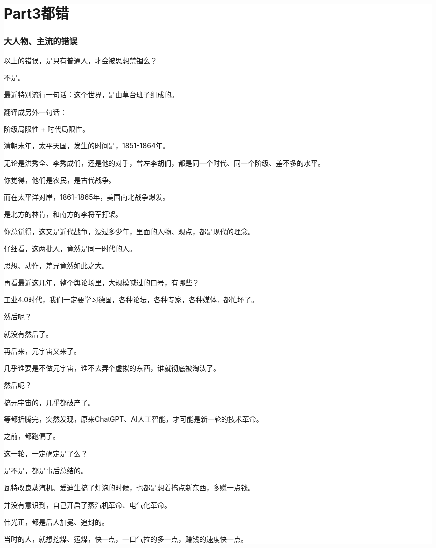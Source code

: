 
# Part3都错

### 大人物、主流的错误

以上的错误，是只有普通人，才会被思想禁锢么？

不是。

最近特别流行一句话：这个世界，是由草台班子组成的。  

翻译成另外一句话：

阶级局限性 + 时代局限性。

清朝末年，太平天国，发生的时间是，1851-1864年。

无论是洪秀全、李秀成们，还是他的对手，曾左李胡们，都是同一个时代、同一个阶级、差不多的水平。  

你觉得，他们是农民，是古代战争。

而在太平洋对岸，1861-1865年，美国南北战争爆发。

是北方的林肯，和南方的李将军打架。  

你总觉得，这又是近代战争，没过多少年，里面的人物、观点，都是现代的理念。  

仔细看，这两批人，竟然是同一时代的人。  

思想、动作，差异竟然如此之大。  

再看最近这几年，整个舆论场里，大规模喊过的口号，有哪些？

工业4.0时代，我们一定要学习德国，各种论坛，各种专家，各种媒体，都忙坏了。  

然后呢？  

就没有然后了。

再后来，元宇宙又来了。  

几乎谁要是不做元宇宙，谁不去弄个虚拟的东西，谁就彻底被淘汰了。  

然后呢？

搞元宇宙的，几乎都破产了。

等都折腾完，突然发现，原来ChatGPT、AI人工智能，才可能是新一轮的技术革命。

之前，都跑偏了。  

这一轮，一定确定是了么？

是不是，都是事后总结的。

瓦特改良蒸汽机、爱迪生搞了灯泡的时候，也都是想着搞点新东西，多赚一点钱。

并没有意识到，自己开启了蒸汽机革命、电气化革命。

伟光正，都是后人加冕、追封的。

当时的人，就想挖煤、运煤，快一点，一口气拉的多一点，赚钱的速度快一点。
